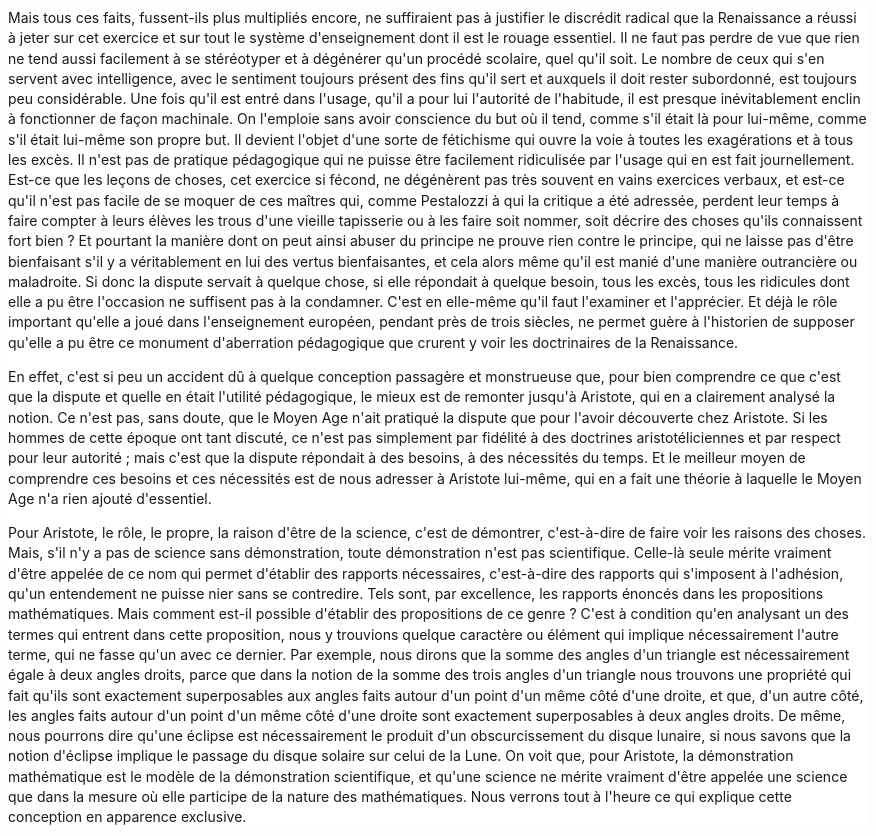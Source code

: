 Mais tous ces faits, fussent-ils plus multipliés encore, ne suffiraient pas à justifier le discrédit radical que la Renaissance a réussi à jeter sur cet exercice et sur tout le système d'enseignement dont il est le rouage essentiel. Il ne faut pas perdre de vue que rien ne tend aussi facilement à se stéréotyper et à dégénérer qu'un procédé scolaire, quel qu'il soit. Le nombre de ceux qui s'en servent avec intelligence, avec le sentiment toujours présent des fins qu'il sert et auxquels il doit rester subordonné, est toujours peu considérable. Une fois qu'il est entré dans l'usage, qu'il a pour lui l'autorité de l'habitude, il est presque inévitablement enclin à fonctionner de façon machinale. On l'emploie sans avoir conscience du but où il tend, comme s'il était là pour lui-même, comme s'il était lui-même son propre but. Il devient l'objet d'une sorte de fétichisme qui ouvre la voie à toutes les exagérations et à tous les excès. Il n'est pas de pratique pédagogique qui ne puisse être facilement ridiculisée par l'usage qui en est fait journellement. Est-ce que les leçons de choses, cet exercice si fécond, ne dégénèrent pas très souvent en vains exercices verbaux, et est-ce qu'il n'est pas facile de se moquer de ces maîtres qui, comme Pestalozzi à qui la critique a été adressée, perdent leur temps à faire compter à leurs élèves les trous d'une vieille tapisserie ou à les faire soit nommer, soit décrire des choses qu'ils connaissent fort bien ? Et pourtant la manière dont on peut ainsi abuser du principe ne prouve rien contre le principe, qui ne laisse pas d'être bienfaisant s'il y a véritablement en lui des vertus bienfaisantes, et cela alors même qu'il est manié d'une manière outrancière ou maladroite. Si donc la dispute servait à quelque chose, si elle répondait à quelque besoin, tous les excès, tous les ridicules dont elle a pu être l'occasion ne suffisent pas à la condamner. C'est en elle-même qu'il faut l'examiner et l'apprécier. Et déjà le rôle important qu'elle a joué dans l'enseignement européen, pendant près de trois siècles, ne permet guère à l'historien de supposer qu'elle a pu être ce monument d'aberration pédagogique que crurent y voir les doctrinaires de la Renaissance.

En effet, c'est si peu un accident dû à quelque conception passagère et monstrueuse que, pour bien comprendre ce que c'est que la dispute et quelle en était l'utilité pédagogique, le mieux est de remonter jusqu'à Aristote, qui en a clairement analysé la notion. Ce n'est pas, sans doute, que le Moyen Age n'ait pratiqué la dispute que pour l'avoir découverte chez Aristote. Si les hommes de cette époque ont tant discuté, ce n'est pas simplement par fidélité à des doctrines aristotéliciennes et par respect pour leur autorité ; mais c'est que la dispute répondait à des besoins, à des nécessités du temps. Et le meilleur moyen de comprendre ces besoins et ces nécessités est de nous adresser à Aristote lui-même, qui en a fait une théorie à laquelle le Moyen Age n'a rien ajouté d'essentiel.

Pour Aristote, le rôle, le propre, la raison d'être de la science, c'est de démontrer, c'est-à-dire de faire voir les raisons des choses. Mais, s'il n'y a pas de science sans démonstration, toute démonstration n'est pas scientifique. Celle-là seule mérite vraiment d'être appelée de ce nom qui permet d'établir des rapports nécessaires, c'est-à-dire des rapports qui s'imposent à l'adhésion, qu'un entendement ne puisse nier sans se contredire. Tels sont, par excellence, les rapports énoncés dans les propositions mathématiques. Mais comment est-il possible d'établir des propositions de ce genre ? C'est à condition qu'en analysant un des termes qui entrent dans cette proposition, nous y trouvions quelque caractère ou élément qui implique nécessairement l'autre terme, qui ne fasse qu'un avec ce dernier. Par exemple, nous dirons que la somme des angles d'un triangle est nécessairement égale à deux angles droits, parce que dans la notion de la somme des trois angles d'un triangle nous trouvons une propriété qui fait qu'ils sont exactement superposables aux angles faits autour d'un point d'un même côté d'une droite, et que, d'un autre côté, les angles faits autour d'un point d'un même côté d'une droite sont exactement superposables à deux angles droits. De même, nous pourrons dire qu'une éclipse est nécessairement le produit d'un obscurcissement du disque lunaire, si nous savons que la notion d'éclipse implique le passage du disque solaire sur celui de la Lune. On voit que, pour Aristote, la démonstration mathématique est le modèle de la démonstration scientifique, et qu'une science ne mérite vraiment d'être appelée une science que dans la mesure où elle participe de la nature des mathématiques. Nous verrons tout à l'heure ce qui explique cette conception en apparence exclusive.

